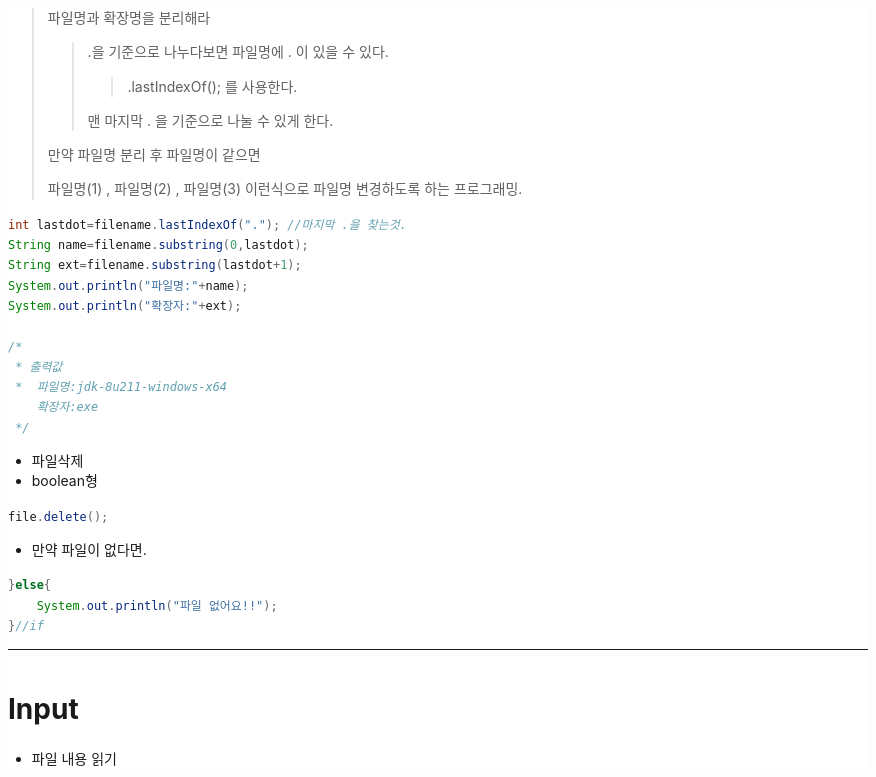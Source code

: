 > 파일명과 확장명을 분리해라
>
> > .을 기준으로 나누다보면 파일명에 . 이 있을 수 있다.
> >
> > > .lastIndexOf(); 를 사용한다.
> >
> > 맨 마지막 . 을 기준으로 나눌 수 있게 한다.
>
> 만약 파일명 분리 후 파일명이 같으면
>
> 파일명(1) , 파일명(2) , 파일명(3) 이런식으로 파일명 변경하도록 하는 프로그래밍.

```java
int lastdot=filename.lastIndexOf("."); //마지막 .을 찾는것.
String name=filename.substring(0,lastdot);
String ext=filename.substring(lastdot+1);
System.out.println("파일명:"+name);
System.out.println("확장자:"+ext);

/*
 * 출력값
 * 	파일명:jdk-8u211-windows-x64
    확장자:exe
 */
```

- 파일삭제
- boolean형

```java
file.delete();
```

- 만약 파일이 없다면. 

```java
}else{
	System.out.println("파일 없어요!!");
}//if
```







------







# Input

- 파일 내용 읽기

